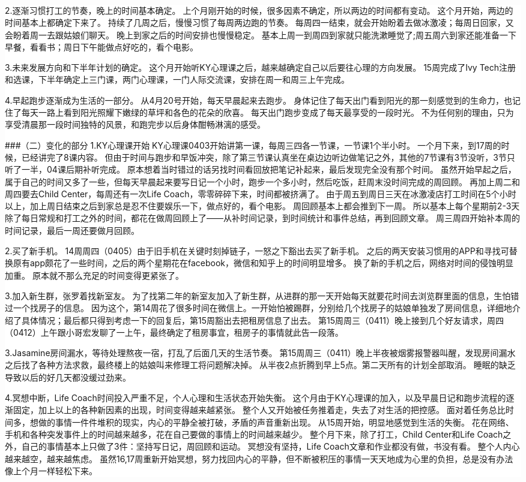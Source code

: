 2.逐渐习惯打工的节奏，晚上的时间基本确定。
上个月刚开始的时候，很多因素不确定，所以两边的时间都有变动。
这个月开始，两边的时间基本上都确定下来了。
持续了几周之后，慢慢习惯了每周两边跑的节奏。
每周四一结束，就会开始盼着去做冰激凌；每周日回家，又会盼着周一去跟姑娘们聊天。
晚上到家之后的时间安排也慢慢稳定。
基本上周一到周四到家就只能洗漱睡觉了;周五周六到家还能准备一下早餐，看看书；周日下午能做点好吃的，看个电影。

3.未来发展方向和下半年计划的确定。
这个月开始听KY心理课之后，越来越确定自己以后要往心理的方向发展。
15周完成了Ivy Tech注册和选课，下半年确定上三门课，两门心理课，一门人际交流课，安排在周一和周三上午完成。

4.早起跑步逐渐成为生活的一部分。
从4月20号开始，每天早晨起来去跑步。
身体记住了每天出门看到阳光的那一刻感觉到的生命力，也记住了每天一路上看到阳光照耀下嫩绿的草坪和各色的花朵的欣喜。
每天出门跑步变成了每天最享受的一段时光。
不为任何别的理由，只为享受清晨那一段时间独特的风景，和跑完步以后身体酣畅淋漓的感受。

###（二）变化的部分
1.KY心理课开始
KY心理课0403开始讲第一课，每周三四各一节课，一节课1个半小时。
一个月下来，到17周的时候，已经讲完了8课内容。
但由于时间与跑步和早饭冲突，除了第三节课认真坐在桌边边听边做笔记之外，其他的7节课有3节没听，3节只听了一半，04课后期补听完成。
原本想着当时错过的话另找时间看回放把笔记补起来，最后发现完全没有那个时间。
虽然开始早起之后，属于自己的时间又多了一些，但每天早晨起来要写日记一个小时，跑步一个多小时，然后吃饭，赶周末没时间完成的周回顾。
再加上周二和周四要去Child Center，每周还有一次Life Coach，零零碎碎下来，时间都被挤满了。
由于周五到周日三天在冰激凌店打工时间在5个小时以上，加上周日结束之后到家总是忍不住要娱乐一下，做点好的，看个电影。
周回顾基本上都会推到下一周。
所以基本上每个星期前2-3天除了每日常规和打工之外的时间，都花在做周回顾上了——从补时间记录，到时间统计和事件总结，再到回顾文章。
周三周四开始补本周的时间记录，最后一周还要做月回顾。

2.买了新手机。
14周周四（0405）由于旧手机在关键时刻掉链子，一怒之下豁出去买了新手机。
之后的两天安装习惯用的APP和寻找可替换原有app颇花了一些时间，之后的两个星期花在facebook，微信和知乎上的时间明显增多。
换了新的手机之后，网络对时间的侵蚀明显加重。
原本就不那么充足的时间变得更紧张了。

3.加入新生群，张罗着找新室友。
为了找第二年的新室友加入了新生群，从进群的那一天开始每天就要花时间去浏览群里面的信息，生怕错过一个找房子的信息。
因为这个，第14周花了很多时间在微信上。一开始怕被踢群，分别给几个找房子的姑娘单独发了房间信息，详细地介绍了具体情况；最后都只得到考虑一下的回复后，第15周豁出去把租房信息了出去。
第15周周三（0411）晚上接到几个好友请求，周四（0412）上午跟小哥宏发聊了一上午，最终确定了租房事宜，租房子的事情就此告一段落。

3.Jasamine房间漏水，等待处理熬夜一宿，打乱了后面几天的生活节奏。
第15周周三（0411）晚上半夜被烟雾报警器叫醒，发现房间漏水之后找了各种方法求救，最终楼上的姑娘叫来修理工将问题解决掉。
从半夜2点折腾到早上5点。第二天所有的计划全部取消。
睡眠的缺乏导致以后的好几天都没缓过劲来。

4.冥想中断，Life Coach时间投入严重不足，个人心理和生活状态开始失衡。
这个月由于KY心理课的加入，以及早晨日记和跑步流程的逐渐固定，加上以上的各种新因素的出现，时间变得越来越紧张。
整个人又开始被任务推着走，失去了对生活的把控感。
面对着任务总比时间多，想做的事情一件件堆积的现实，内心的平静全被打破，矛盾的声音重新出现。
从15周开始，明显地感觉到生活的失衡。
花在网络、手机和各种突发事件上的时间越来越多，花在自己要做的事情上的时间越来越少。
整个月下来，除了打工，Child Center和Life Coach之外，自己的事情基本上只做了3件：坚持写日记，周回顾和运动。
冥想没有坚持，Life Coach文章和作业都没有做，书没有看。
整个人内心越来越空，越来越焦虑。
虽然16,17周重新开始冥想，努力找回内心的平静，但不断被积压的事情一天天地成为心里的负担，总是没有办法像上个月一样轻松下来。
